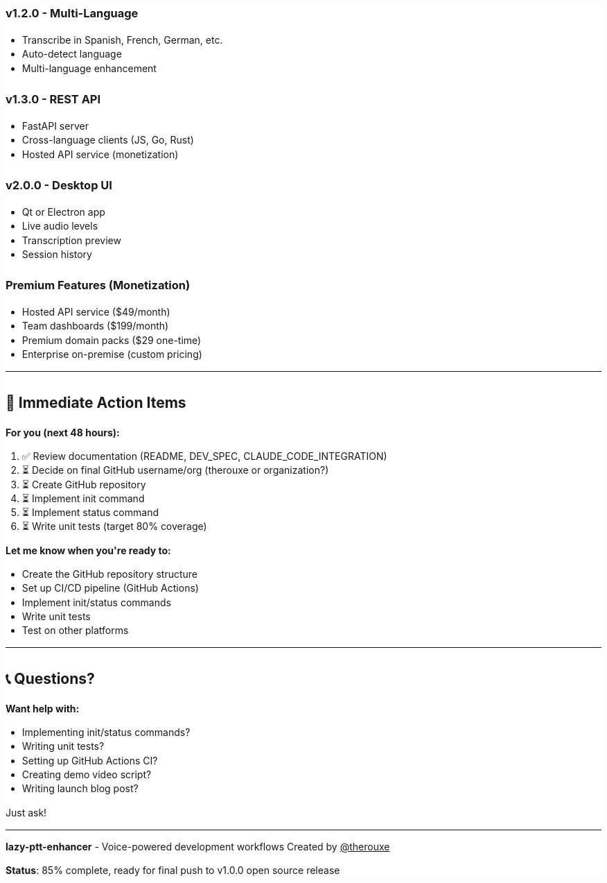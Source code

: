 ### v1.2.0 - Multi-Language
- Transcribe in Spanish, French, German, etc.
- Auto-detect language
- Multi-language enhancement

### v1.3.0 - REST API
- FastAPI server
- Cross-language clients (JS, Go, Rust)
- Hosted API service (monetization)

### v2.0.0 - Desktop UI
- Qt or Electron app
- Live audio levels
- Transcription preview
- Session history

### Premium Features (Monetization)
- Hosted API service ($49/month)
- Team dashboards ($199/month)
- Premium domain packs ($29 one-time)
- Enterprise on-premise (custom pricing)

---

## 🎯 Immediate Action Items

**For you (next 48 hours):**

1. ✅ Review documentation (README, DEV_SPEC, CLAUDE_CODE_INTEGRATION)
2. ⏳ Decide on final GitHub username/org (therouxe or organization?)
3. ⏳ Create GitHub repository
4. ⏳ Implement init command
5. ⏳ Implement status command
6. ⏳ Write unit tests (target 80% coverage)

**Let me know when you're ready to:**
- Create the GitHub repository structure
- Set up CI/CD pipeline (GitHub Actions)
- Implement init/status commands
- Write unit tests
- Test on other platforms

---

## 📞 Questions?

**Want help with:**
- Implementing init/status commands?
- Writing unit tests?
- Setting up GitHub Actions CI?
- Creating demo video script?
- Writing launch blog post?

Just ask!

---

**lazy-ptt-enhancer** - Voice-powered development workflows
Created by [@therouxe](https://github.com/therouxe)

**Status**: 85% complete, ready for final push to v1.0.0 open source release
